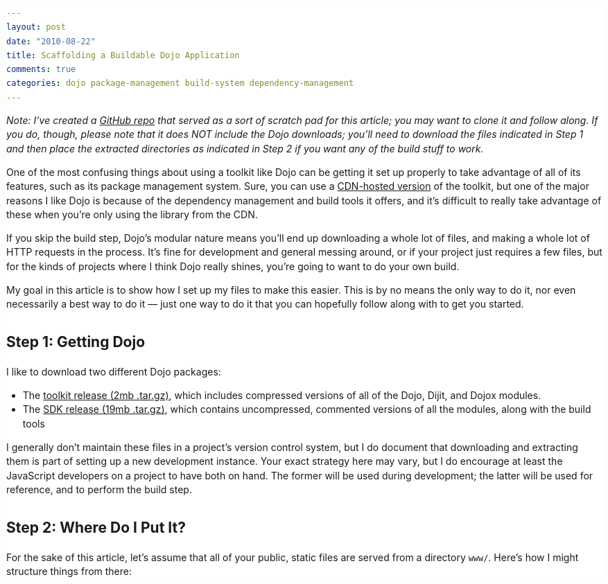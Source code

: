```yaml
--- 
layout: post
date: "2010-08-22"
title: Scaffolding a Buildable Dojo Application
comments: true
categories: dojo package-management build-system dependency-management
---
```


<p><em>Note: I&rsquo;ve created a <a href="http://github.com/rmurphey/dojo-scaffold">GitHub repo</a> that served as a sort of scratch pad for this article; you may want to clone it and follow along. If you do, though, please note that it does NOT include the Dojo downloads; you&rsquo;ll need to download the files indicated in Step 1 and then place the extracted directories as indicated in Step 2 if you want any of the build stuff to work.</em></p>

<p>One of the most confusing things about using a toolkit like Dojo can be getting it set up properly to take advantage of all of its features, such as its package management system. Sure, you can use a <a href="http://dojotoolkit.org/download/">CDN-hosted version</a> of the toolkit, but one of the major reasons I like Dojo is because of the dependency management and build tools it offers, and it&rsquo;s difficult to really take advantage of these when you&rsquo;re only using the library from the CDN.</p>

<p>If you skip the build step, Dojo&rsquo;s modular nature means you&rsquo;ll end up downloading a whole lot of files, and making a whole lot of HTTP requests in the process. It&rsquo;s fine for development and general messing around, or if your project just requires a few files, but for the kinds of projects where I think Dojo really shines, you&rsquo;re going to want to do your own build.</p>

<p>My goal in this article is to show how I set up my files to make this easier. This is by no means the only way to do it, nor even necessarily a best way to do it &mdash; just one way to do it that you can hopefully follow along with to get you started.</p>

<h2>Step 1: Getting Dojo</h2>

<p>I like to download two different Dojo packages:</p>

<ul>
<li>The <a href="http://download.dojotoolkit.org/release-1.5.0/dojo-release-1.5.0.tar.gz">toolkit release (2mb .tar.gz)</a>, which includes compressed versions of all of the Dojo, Dijit, and Dojox modules.</li>
<li>The <a href="http://download.dojotoolkit.org/release-1.5.0/dojo-release-1.5.0-src.tar.gz">SDK release (19mb .tar.gz)</a>, which contains uncompressed, commented versions of all the modules, along with the build tools</li>
</ul>


<p>I generally don&rsquo;t maintain these files in a project&rsquo;s version control system, but I do document that downloading and extracting them is part of setting up a new development instance. Your exact strategy here may vary, but I do encourage at least the JavaScript developers on a project to have both on hand. The former will be used during development; the latter will be used for reference, and to perform the build step.</p>

<h2>Step 2: Where Do I Put It?</h2>

<p>For the sake of this article, let&rsquo;s assume that all of your public, static files are served from a directory <code>www/</code>. Here&rsquo;s how I might structure things from there:</p>
